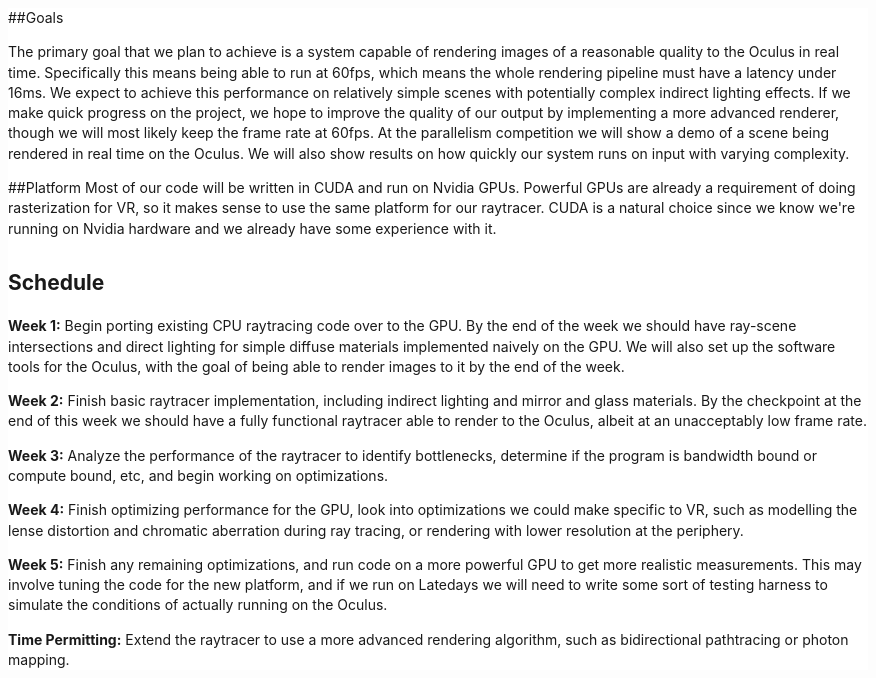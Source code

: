 ##Goals

The primary goal that we plan to achieve is a system capable of rendering images of a reasonable quality to the Oculus in real time. Specifically this means being able to run at 60fps, which means the whole rendering pipeline must have a latency under 16ms. We expect to achieve this performance on relatively simple scenes with potentially complex indirect lighting effects. If we make quick progress on the project, we hope to improve the quality of our output by implementing a more advanced renderer, though we will most likely keep the frame rate at 60fps. At the parallelism competition we will show a demo of a scene being rendered in real time on the Oculus. We will also show results on how quickly our system runs on input with varying complexity.

##Platform
Most of our code will be written in CUDA and run on Nvidia GPUs. Powerful GPUs are already a requirement of doing rasterization for VR, so it makes sense to use the same platform for our raytracer. CUDA is a natural choice since we know we're running on Nvidia hardware and we already have some experience with it.

## Schedule

**Week 1:** Begin porting existing CPU raytracing code over to the GPU. By the end of the week we should have ray-scene 
intersections and direct lighting for simple diffuse materials implemented naively on the GPU. We will also set up the
software tools for the Oculus, with the goal of being able to render images to it by the end of the week.

**Week 2:** Finish basic raytracer implementation, including indirect lighting and mirror and glass materials. By the
checkpoint at the end of this week we should have a fully functional raytracer able to render to the Oculus, albeit at an
unacceptably low frame rate.

**Week 3:** Analyze the performance of the raytracer to identify bottlenecks, determine if the program is bandwidth bound or
compute bound, etc, and begin working on optimizations.

**Week 4:** Finish optimizing performance for the GPU, look into optimizations we could make specific to VR, such as modelling
the lense distortion and chromatic aberration during ray tracing, or rendering with lower resolution at the periphery.

**Week 5:** Finish any remaining optimizations, and run code on a more powerful GPU to get more realistic measurements. This
may involve tuning the code for the new platform, and if we run on Latedays we will need to write some sort of testing harness
to simulate the conditions of actually running on the Oculus.

**Time Permitting:** Extend the raytracer to use a more advanced rendering algorithm, such as bidirectional pathtracing or
photon mapping.

